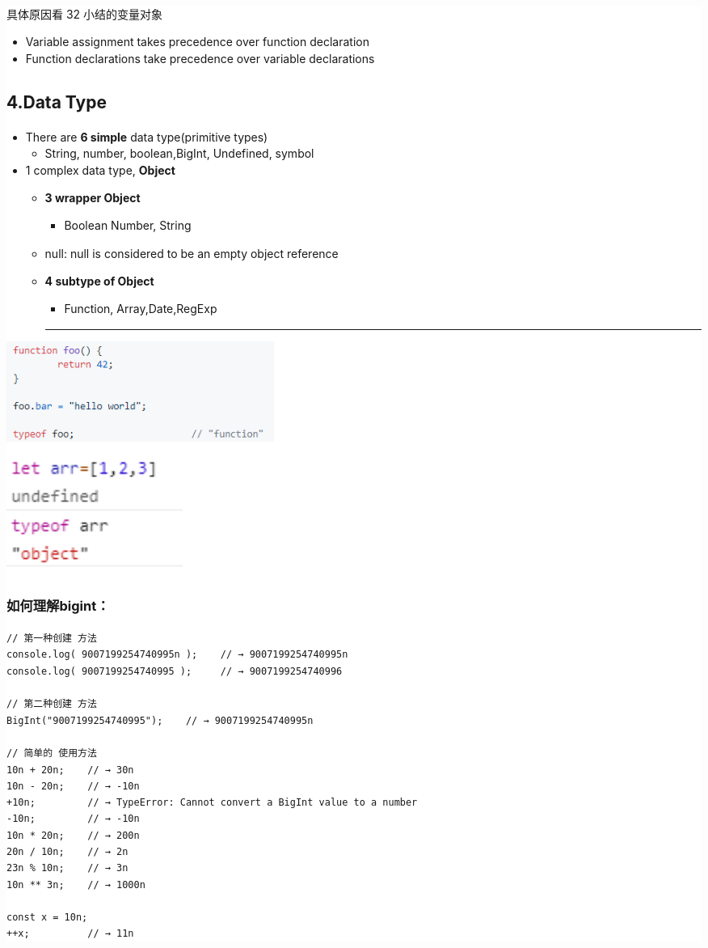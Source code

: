 具体原因看 32 小结的变量对象

* Variable assignment takes precedence over function declaration
* Function declarations take precedence over variable declarations









## 4.Data Type

* There are **6 simple** data type(primitive types)
  * String, number, boolean,BigInt, Undefined, symbol
* 1 complex data type, **Object**
  * **3 wrapper Object**
    * Boolean  Number, String
  * null:  null is considered to be
    &#x20; an empty object reference&#x20;
  *   **4 subtype of Object**

      * Function, Array,Date,RegExp


      ****

![](<../.gitbook/assets/image (9).png>)

![typeof can not deter](<../.gitbook/assets/image (10).png>)

### 如何理解bigint：

```
// 第一种创建 方法
console.log( 9007199254740995n );    // → 9007199254740995n	
console.log( 9007199254740995 );     // → 9007199254740996

// 第二种创建 方法
BigInt("9007199254740995");    // → 9007199254740995n

// 简单的 使用方法
10n + 20n;    // → 30n	
10n - 20n;    // → -10n	
+10n;         // → TypeError: Cannot convert a BigInt value to a number	
-10n;         // → -10n	
10n * 20n;    // → 200n	
20n / 10n;    // → 2n	
23n % 10n;    // → 3n	
10n ** 3n;    // → 1000n	

const x = 10n;	
++x;          // → 11n	
```